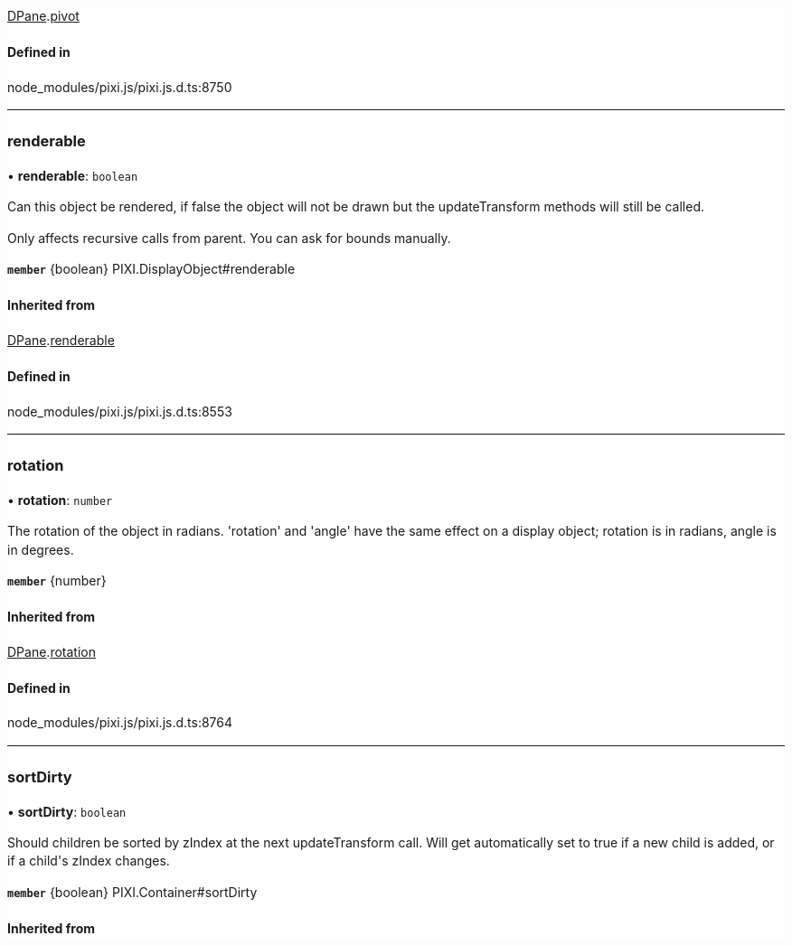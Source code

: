 [DPane](DPane.md).[pivot](DPane.md#pivot)

#### Defined in

node_modules/pixi.js/pixi.js.d.ts:8750

___

### renderable

• **renderable**: `boolean`

Can this object be rendered, if false the object will not be drawn but the updateTransform
methods will still be called.

Only affects recursive calls from parent. You can ask for bounds manually.

**`member`** {boolean} PIXI.DisplayObject#renderable

#### Inherited from

[DPane](DPane.md).[renderable](DPane.md#renderable)

#### Defined in

node_modules/pixi.js/pixi.js.d.ts:8553

___

### rotation

• **rotation**: `number`

The rotation of the object in radians.
'rotation' and 'angle' have the same effect on a display object; rotation is in radians, angle is in degrees.

**`member`** {number}

#### Inherited from

[DPane](DPane.md).[rotation](DPane.md#rotation)

#### Defined in

node_modules/pixi.js/pixi.js.d.ts:8764

___

### sortDirty

• **sortDirty**: `boolean`

Should children be sorted by zIndex at the next updateTransform call.
Will get automatically set to true if a new child is added, or if a child's zIndex changes.

**`member`** {boolean} PIXI.Container#sortDirty

#### Inherited from
